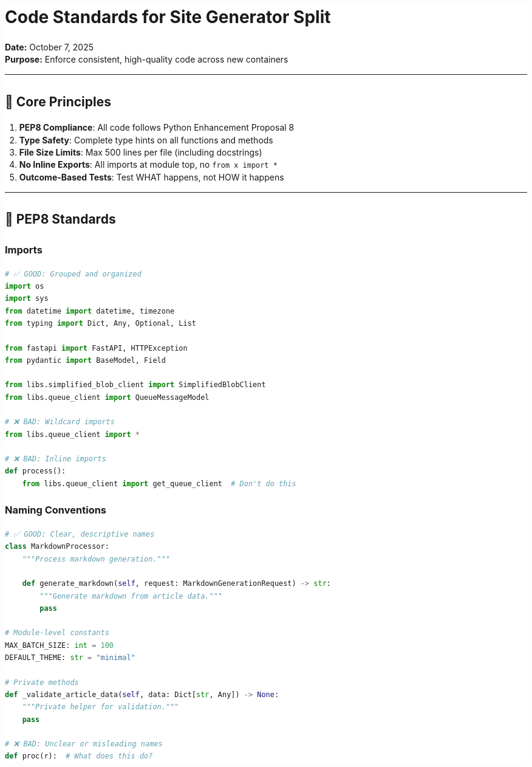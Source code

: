 # Code Standards for Site Generator Split

**Date:** October 7, 2025  
**Purpose:** Enforce consistent, high-quality code across new containers

---

## 🎯 Core Principles

1. **PEP8 Compliance**: All code follows Python Enhancement Proposal 8
2. **Type Safety**: Complete type hints on all functions and methods
3. **File Size Limits**: Max 500 lines per file (including docstrings)
4. **No Inline Exports**: All imports at module top, no `from x import *`
5. **Outcome-Based Tests**: Test WHAT happens, not HOW it happens

---

## 📏 PEP8 Standards

### Imports
```python
# ✅ GOOD: Grouped and organized
import os
import sys
from datetime import datetime, timezone
from typing import Dict, Any, Optional, List

from fastapi import FastAPI, HTTPException
from pydantic import BaseModel, Field

from libs.simplified_blob_client import SimplifiedBlobClient
from libs.queue_client import QueueMessageModel

# ❌ BAD: Wildcard imports
from libs.queue_client import *

# ❌ BAD: Inline imports
def process():
    from libs.queue_client import get_queue_client  # Don't do this
```

### Naming Conventions
```python
# ✅ GOOD: Clear, descriptive names
class MarkdownProcessor:
    """Process markdown generation."""
    
    def generate_markdown(self, request: MarkdownGenerationRequest) -> str:
        """Generate markdown from article data."""
        pass

# Module-level constants
MAX_BATCH_SIZE: int = 100
DEFAULT_THEME: str = "minimal"

# Private methods
def _validate_article_data(self, data: Dict[str, Any]) -> None:
    """Private helper for validation."""
    pass

# ❌ BAD: Unclear or misleading names
def proc(r):  # What does this do?
```